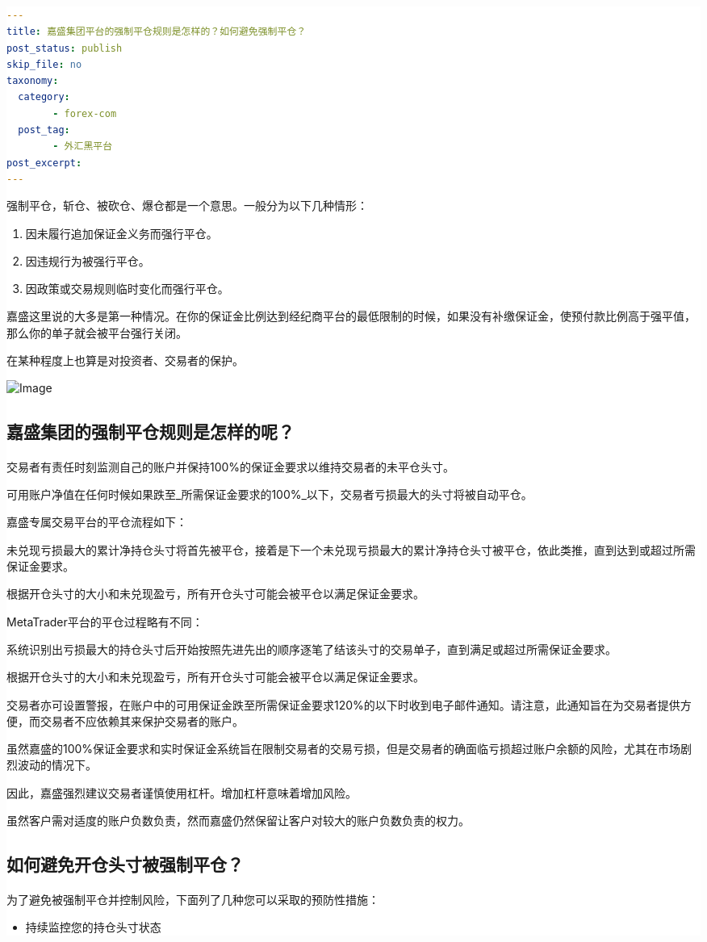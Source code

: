 ```yaml
---
title: 嘉盛集团平台的强制平仓规则是怎样的？如何避免强制平仓？
post_status: publish
skip_file: no
taxonomy:
  category:
        - forex-com
  post_tag:
        - 外汇黑平台
post_excerpt: 
---
```

强制平仓，斩仓、被砍仓、爆仓都是一个意思。一般分为以下几种情形：

1. 因未履行追加保证金义务而强行平仓。

1. 因违规行为被强行平仓。

1. 因政策或交易规则临时变化而强行平仓。

嘉盛这里说的大多是第一种情况。在你的保证金比例达到经纪商平台的最低限制的时候，如果没有补缴保证金，使预付款比例高于强平值，那么你的单子就会被平台强行关闭。

在某种程度上也算是对投资者、交易者的保护。

![Image](https://cdn.fendou.la/tuoss/forced-cang.jpg)

## 嘉盛集团的强制平仓规则是怎样的呢？

交易者有责任时刻监测自己的账户并保持100%的保证金要求以维持交易者的未平仓头寸。

可用账户净值在任何时候如果跌至_所需保证金要求的100%_以下，交易者亏损最大的头寸将被自动平仓。

嘉盛专属交易平台的平仓流程如下：

未兑现亏损最大的累计净持仓头寸将首先被平仓，接着是下一个未兑现亏损最大的累计净持仓头寸被平仓，依此类推，直到达到或超过所需保证金要求。

根据开仓头寸的大小和未兑现盈亏，所有开仓头寸可能会被平仓以满足保证金要求。

MetaTrader平台的平仓过程略有不同：

系统识别出亏损最大的持仓头寸后开始按照先进先出的顺序逐笔了结该头寸的交易单子，直到满足或超过所需保证金要求。

根据开仓头寸的大小和未兑现盈亏，所有开仓头寸可能会被平仓以满足保证金要求。

交易者亦可设置警报，在账户中的可用保证金跌至所需保证金要求120%的以下时收到电子邮件通知。请注意，此通知旨在为交易者提供方便，而交易者不应依赖其来保护交易者的账户。

虽然嘉盛的100%保证金要求和实时保证金系统旨在限制交易者的交易亏损，但是交易者的确面临亏损超过账户余额的风险，尤其在市场剧烈波动的情况下。

因此，嘉盛强烈建议交易者谨慎使用杠杆。增加杠杆意味着增加风险。

虽然客户需对适度的账户负数负责，然而嘉盛仍然保留让客户对较大的账户负数负责的权力。

## 如何避免开仓头寸被强制平仓？

为了避免被强制平仓并控制风险，下面列了几种您可以采取的预防性措施：

* 持续监控您的持仓头寸状态
